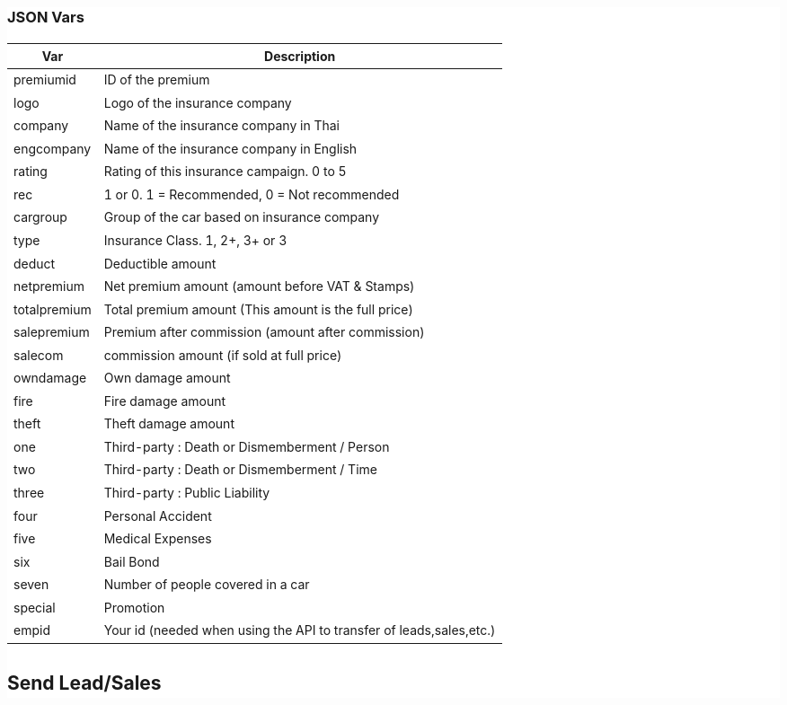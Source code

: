 
### JSON Vars

Var | Description
--------- | -----------
premiumid | ID of the premium
logo | Logo of the insurance company
company | Name of the insurance company in Thai
engcompany | Name of the insurance company in English
rating | Rating of this insurance campaign. 0 to 5
rec | 1 or 0. 1 = Recommended, 0 = Not recommended
cargroup | Group of the car based on insurance company
type | Insurance Class. 1, 2+, 3+ or 3
deduct | Deductible amount
netpremium | Net premium amount (amount before VAT & Stamps)
totalpremium | Total premium amount (This amount is the full price)
salepremium | Premium after commission (amount after commission)
salecom | commission amount (if sold at full price)
owndamage | Own damage amount
fire | Fire damage amount
theft | Theft damage amount
one | Third-party : Death or Dismemberment / Person
two | Third-party : Death or Dismemberment / Time
three | Third-party : Public Liability
four | Personal Accident
five | Medical Expenses
six | Bail Bond
seven | Number of people covered in a car
special | Promotion
empid | Your id (needed when using the API to transfer of leads,sales,etc.)

## Send Lead/Sales
